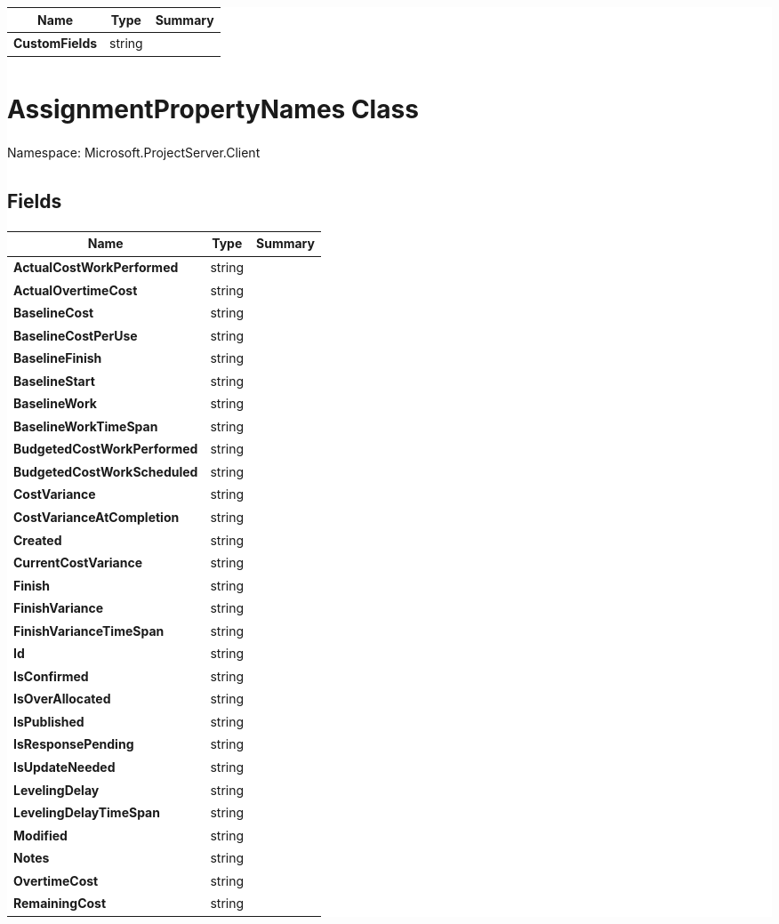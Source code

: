 | Name | Type | Summary |
|---|---|---|
| **CustomFields** | string |  |
# AssignmentPropertyNames Class

Namespace: Microsoft.ProjectServer.Client


## Fields

| Name | Type | Summary |
|---|---|---|
| **ActualCostWorkPerformed** | string |  |
| **ActualOvertimeCost** | string |  |
| **BaselineCost** | string |  |
| **BaselineCostPerUse** | string |  |
| **BaselineFinish** | string |  |
| **BaselineStart** | string |  |
| **BaselineWork** | string |  |
| **BaselineWorkTimeSpan** | string |  |
| **BudgetedCostWorkPerformed** | string |  |
| **BudgetedCostWorkScheduled** | string |  |
| **CostVariance** | string |  |
| **CostVarianceAtCompletion** | string |  |
| **Created** | string |  |
| **CurrentCostVariance** | string |  |
| **Finish** | string |  |
| **FinishVariance** | string |  |
| **FinishVarianceTimeSpan** | string |  |
| **Id** | string |  |
| **IsConfirmed** | string |  |
| **IsOverAllocated** | string |  |
| **IsPublished** | string |  |
| **IsResponsePending** | string |  |
| **IsUpdateNeeded** | string |  |
| **LevelingDelay** | string |  |
| **LevelingDelayTimeSpan** | string |  |
| **Modified** | string |  |
| **Notes** | string |  |
| **OvertimeCost** | string |  |
| **RemainingCost** | string |  |